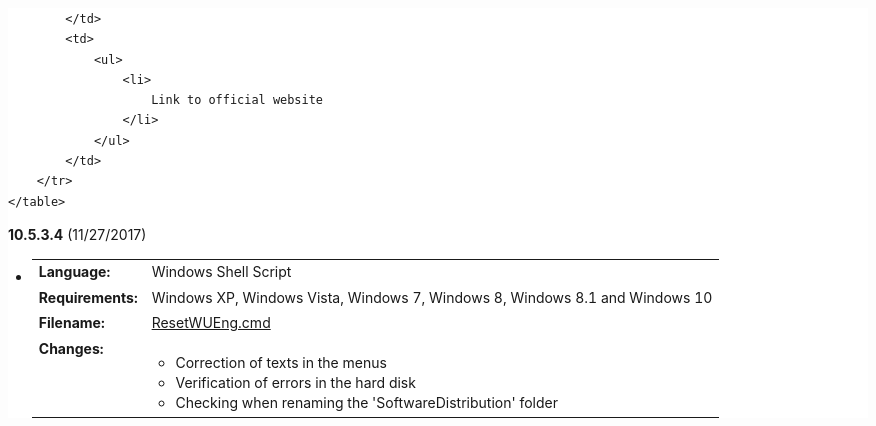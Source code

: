 			</td>
			<td>
				<ul>
					<li>
						Link to official website
					</li>
				</ul>
			</td>
		</tr>
	</table>

**10.5.3.4** (11/27/2017)

  * <table border="0" cellpadding="4">
		<tr>
			<td>
				<strong>Language:</strong>
			</td>
			<td>
				Windows Shell Script
			</td>
		</tr>
		<tr>
			<td><strong>
				Requirements:
			</strong></td>
			<td>
				Windows XP, Windows Vista, Windows 7, Windows 8, Windows 8.1
				and Windows 10
			</td>
		</tr>
		<tr>
			<td>
				<strong>Filename:</strong>
			</td>
			<td>
				<a href="https://gallery.technet.microsoft.com/scriptcenter/Reset-Windows-Update-Agent-d824badc" target="_blank">
					ResetWUEng.cmd
				</a>
			</td>
		</tr>
		<tr>
			<td>
				<strong>Changes:</strong>
			</td>
			<td>
				<ul>
					<li>
						Correction of texts in the menus
					</li>
					<li>
						Verification of errors in the hard disk
					</li>
					<li>
						Checking when renaming the 'SoftwareDistribution' folder
					</li>
				</ul>
			</td>
		</tr>
	</table>
